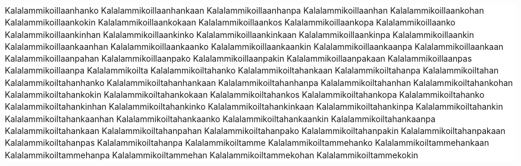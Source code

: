 Kalalammikoillaanhanko
Kalalammikoillaanhankaan
Kalalammikoillaanhanpa
Kalalammikoillaanhan
Kalalammikoillaankohan
Kalalammikoillaankokin
Kalalammikoillaankokaan
Kalalammikoillaankos
Kalalammikoillaankopa
Kalalammikoillaanko
Kalalammikoillaankinhan
Kalalammikoillaankinko
Kalalammikoillaankinkaan
Kalalammikoillaankinpa
Kalalammikoillaankin
Kalalammikoillaankaanhan
Kalalammikoillaankaanko
Kalalammikoillaankaankin
Kalalammikoillaankaanpa
Kalalammikoillaankaan
Kalalammikoillaanpahan
Kalalammikoillaanpako
Kalalammikoillaanpakin
Kalalammikoillaanpakaan
Kalalammikoillaanpas
Kalalammikoillaanpa
Kalalammikoilta
Kalalammikoiltahanko
Kalalammikoiltahankaan
Kalalammikoiltahanpa
Kalalammikoiltahan
Kalalammikoiltahanhanko
Kalalammikoiltahanhankaan
Kalalammikoiltahanhanpa
Kalalammikoiltahanhan
Kalalammikoiltahankohan
Kalalammikoiltahankokin
Kalalammikoiltahankokaan
Kalalammikoiltahankos
Kalalammikoiltahankopa
Kalalammikoiltahanko
Kalalammikoiltahankinhan
Kalalammikoiltahankinko
Kalalammikoiltahankinkaan
Kalalammikoiltahankinpa
Kalalammikoiltahankin
Kalalammikoiltahankaanhan
Kalalammikoiltahankaanko
Kalalammikoiltahankaankin
Kalalammikoiltahankaanpa
Kalalammikoiltahankaan
Kalalammikoiltahanpahan
Kalalammikoiltahanpako
Kalalammikoiltahanpakin
Kalalammikoiltahanpakaan
Kalalammikoiltahanpas
Kalalammikoiltahanpa
Kalalammikoiltamme
Kalalammikoiltammehanko
Kalalammikoiltammehankaan
Kalalammikoiltammehanpa
Kalalammikoiltammehan
Kalalammikoiltammekohan
Kalalammikoiltammekokin